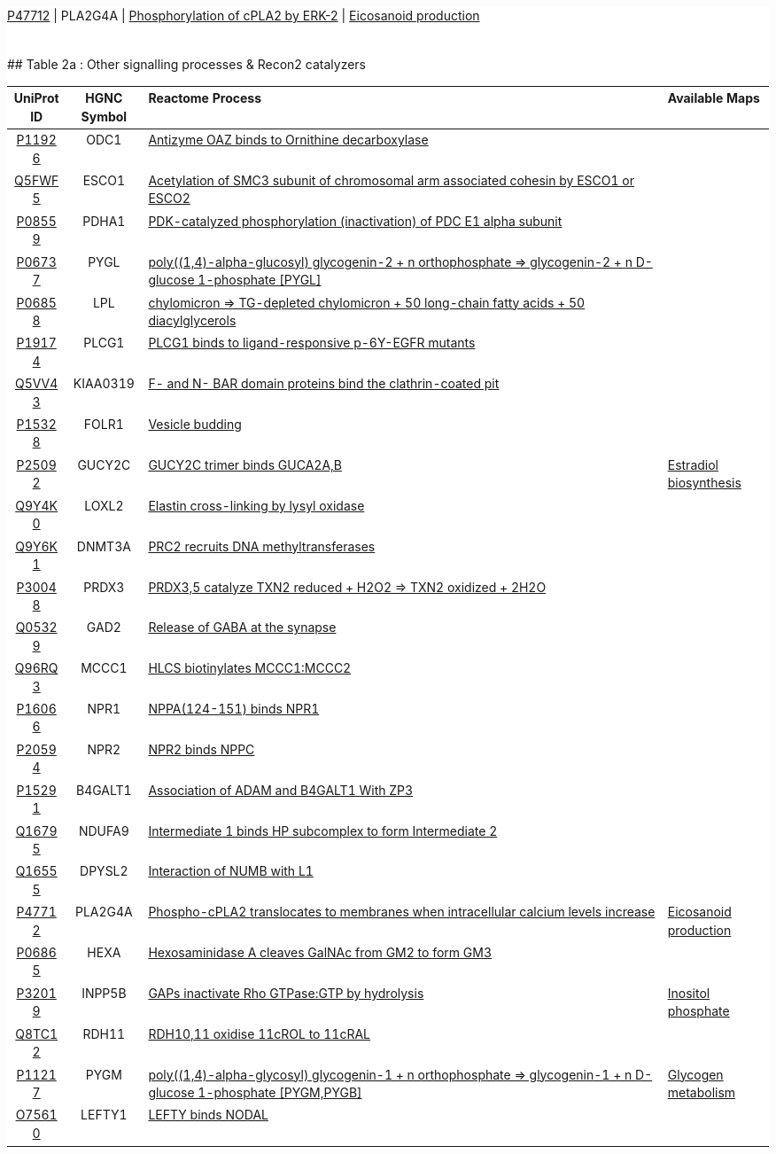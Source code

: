 [P47712](http://www.uniprot.org/uniprot/P47712) | PLA2G4A | [Phosphorylation of cPLA2 by ERK-2](http://reactome.org/PathwayBrowser/#/R-HSA-111898) | <a href="/eicosanoids/">Eicosanoid production</a>


<br />
## Table 2a : Other signalling processes & Recon2 catalyzers

**UniProt ID** | **HGNC Symbol** | **Reactome Process** | **Available Maps**
:---:|:---:|:---|:---
[P11926](http://www.uniprot.org/uniprot/P11926) | ODC1 | [Antizyme OAZ binds to Ornithine decarboxylase](http://reactome.org/PathwayBrowser/#/R-HSA-350567)
[Q5FWF5](http://www.uniprot.org/uniprot/Q5FWF5) | ESCO1 | [Acetylation of SMC3 subunit of chromosomal arm associated cohesin by ESCO1 or ESCO2](http://reactome.org/PathwayBrowser/#/R-HSA-2468039)
[P08559](http://www.uniprot.org/uniprot/P08559) | PDHA1 | [PDK-catalyzed phosphorylation (inactivation) of PDC E1 alpha subunit](http://reactome.org/PathwayBrowser/#/R-HSA-203946)
[P06737](http://www.uniprot.org/uniprot/P06737) | PYGL | [poly((1,4)-alpha-glucosyl) glycogenin-2 + n orthophosphate => glycogenin-2 + n D-glucose 1-phosphate [PYGL]](http://reactome.org/PathwayBrowser/#/R-HSA-453339)
[P06858](http://www.uniprot.org/uniprot/P06858) | LPL | [chylomicron => TG-depleted chylomicron + 50 long-chain fatty acids + 50 diacylglycerols](http://reactome.org/PathwayBrowser/#/R-HSA-174757)
[P19174](http://www.uniprot.org/uniprot/P19174) | PLCG1 | [PLCG1 binds to ligand-responsive p-6Y-EGFR mutants](http://reactome.org/PathwayBrowser/#/R-HSA-1247841)
[Q5VV43](http://www.uniprot.org/uniprot/Q5VV43) | KIAA0319 | [F- and N- BAR domain proteins bind the clathrin-coated pit](http://reactome.org/PathwayBrowser/#/R-HSA-8867754)
[P15328](http://www.uniprot.org/uniprot/P15328) | FOLR1 | [Vesicle budding](http://reactome.org/PathwayBrowser/#/R-HSA-203973)
[P25092](http://www.uniprot.org/uniprot/P25092) | GUCY2C | [GUCY2C trimer binds GUCA2A,B](http://reactome.org/PathwayBrowser/#/R-HSA-8936214) | <a href="/estrogen/">Estradiol biosynthesis</a>
[Q9Y4K0](http://www.uniprot.org/uniprot/Q9Y4K0) | LOXL2 | [Elastin cross-linking by lysyl oxidase](http://reactome.org/PathwayBrowser/#/R-HSA-2129375)
[Q9Y6K1](http://www.uniprot.org/uniprot/Q9Y6K1) | DNMT3A | [PRC2 recruits DNA methyltransferases](http://reactome.org/PathwayBrowser/#/R-HSA-212222)
[P30048](http://www.uniprot.org/uniprot/P30048) | PRDX3 | [PRDX3,5 catalyze TXN2 reduced + H2O2 => TXN2 oxidized + 2H2O](http://reactome.org/PathwayBrowser/#/R-HSA-3322995)
[Q05329](http://www.uniprot.org/uniprot/Q05329) | GAD2 | [Release of GABA at the synapse](http://reactome.org/PathwayBrowser/#/R-HSA-888589)
[Q96RQ3](http://www.uniprot.org/uniprot/Q96RQ3) | MCCC1 | [HLCS biotinylates MCCC1:MCCC2](http://reactome.org/PathwayBrowser/#/R-HSA-2993799)
[P16066](http://www.uniprot.org/uniprot/P16066) | NPR1 | [NPPA(124-151) binds NPR1](http://reactome.org/PathwayBrowser/#/R-HSA-6784598)
[P20594](http://www.uniprot.org/uniprot/P20594) | NPR2 | [NPR2 binds NPPC](http://reactome.org/PathwayBrowser/#/R-HSA-5692408)
[P15291](http://www.uniprot.org/uniprot/P15291) | B4GALT1 | [Association of ADAM and B4GALT1 With ZP3](http://reactome.org/PathwayBrowser/#/R-HSA-1297338)
[Q16795](http://www.uniprot.org/uniprot/Q16795) | NDUFA9 | [Intermediate 1 binds HP subcomplex to form Intermediate 2](http://reactome.org/PathwayBrowser/#/R-HSA-6799178)
[Q16555](http://www.uniprot.org/uniprot/Q16555) | DPYSL2 | [Interaction of NUMB with L1](http://reactome.org/PathwayBrowser/#/R-HSA-443783)
[P47712](http://www.uniprot.org/uniprot/P47712) | PLA2G4A | [Phospho-cPLA2 translocates to membranes when intracellular calcium levels increase](http://reactome.org/PathwayBrowser/#/R-HSA-111881) | <a href="/eicosanoids/">Eicosanoid production</a>
[P06865](http://www.uniprot.org/uniprot/P06865) | HEXA | [Hexosaminidase A cleaves GalNAc from GM2 to form GM3](http://reactome.org/PathwayBrowser/#/R-HSA-1605595)
[P32019](http://www.uniprot.org/uniprot/P32019) | INPP5B | [GAPs inactivate Rho GTPase:GTP by hydrolysis](http://reactome.org/PathwayBrowser/#/R-HSA-194922) | <a href="/phosphoinositides/">Inositol phosphate</a>
[Q8TC12](http://www.uniprot.org/uniprot/Q8TC12) | RDH11 | [RDH10,11 oxidise 11cROL to 11cRAL](http://reactome.org/PathwayBrowser/#/R-HSA-74872)
[P11217](http://www.uniprot.org/uniprot/P11217) | PYGM | [poly((1,4)-alpha-glycosyl) glycogenin-1 + n orthophosphate => glycogenin-1 + n D-glucose 1-phosphate [PYGM,PYGB]](http://reactome.org/PathwayBrowser/#/R-HSA-453358) | <a href="/glycogen/">Glycogen metabolism</a>
[O75610](http://www.uniprot.org/uniprot/O75610) | LEFTY1 | [LEFTY binds NODAL](http://reactome.org/PathwayBrowser/#/R-HSA-1181352)